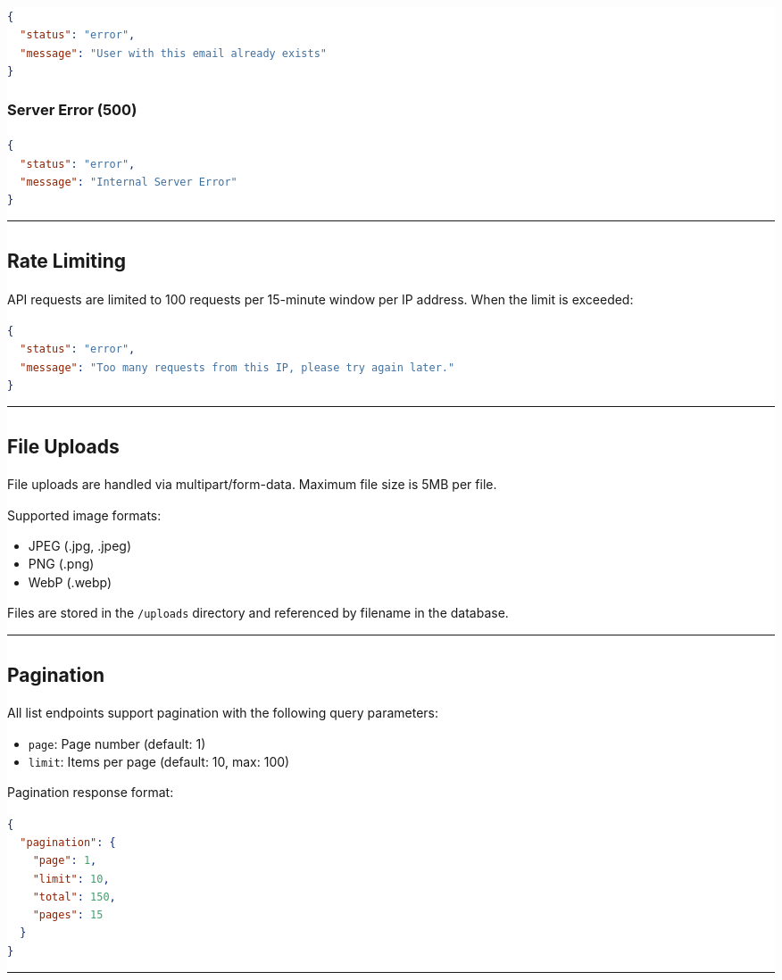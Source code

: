 ```json
{
  "status": "error",
  "message": "User with this email already exists"
}
```

### Server Error (500)

```json
{
  "status": "error",
  "message": "Internal Server Error"
}
```

---

## Rate Limiting

API requests are limited to 100 requests per 15-minute window per IP address. When the limit is exceeded:

```json
{
  "status": "error",
  "message": "Too many requests from this IP, please try again later."
}
```

---

## File Uploads

File uploads are handled via multipart/form-data. Maximum file size is 5MB per file.

Supported image formats:
- JPEG (.jpg, .jpeg)
- PNG (.png)
- WebP (.webp)

Files are stored in the `/uploads` directory and referenced by filename in the database.

---

## Pagination

All list endpoints support pagination with the following query parameters:

- `page`: Page number (default: 1)
- `limit`: Items per page (default: 10, max: 100)

Pagination response format:

```json
{
  "pagination": {
    "page": 1,
    "limit": 10,
    "total": 150,
    "pages": 15
  }
}
```

---